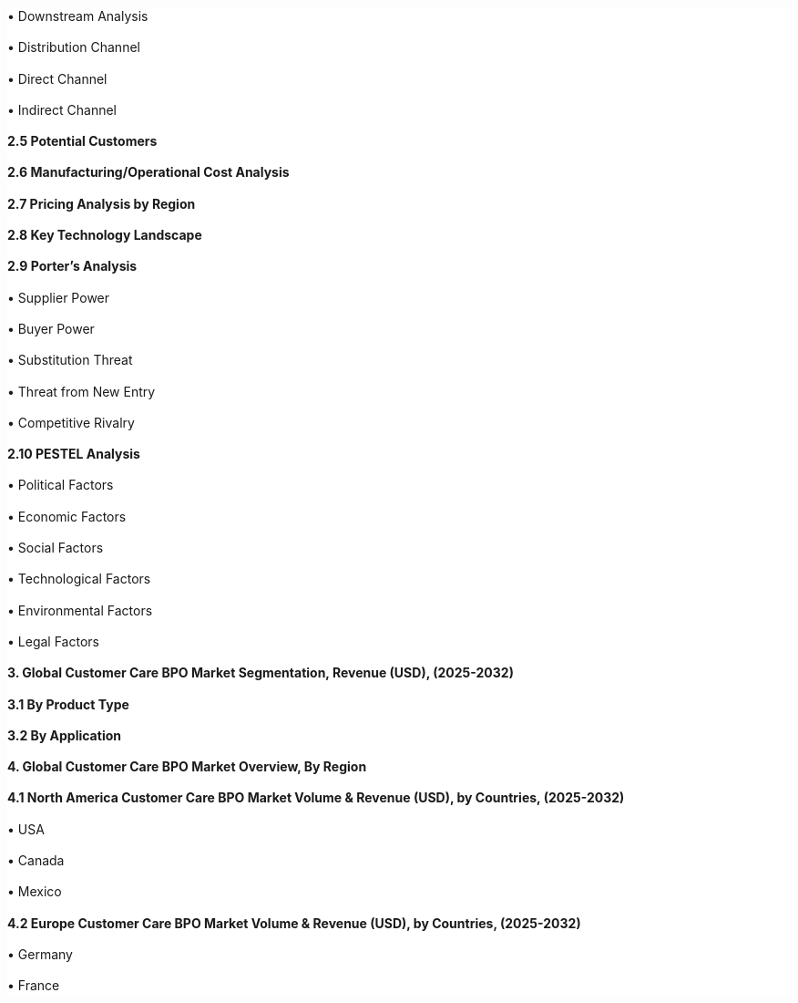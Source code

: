 • Downstream Analysis

• Distribution Channel

• Direct Channel

• Indirect Channel

<strong>2.5 Potential Customers</strong>

<strong>2.6 Manufacturing/Operational Cost Analysis</strong>

<strong>2.7 Pricing Analysis by Region</strong>

<strong>2.8 Key Technology Landscape</strong>

<strong>2.9 Porter’s Analysis</strong>

• Supplier Power

• Buyer Power

• Substitution Threat

• Threat from New Entry

• Competitive Rivalry

<strong>2.10 PESTEL Analysis</strong>

• Political Factors

• Economic Factors

• Social Factors

• Technological Factors

• Environmental Factors

• Legal Factors

<strong>3. Global Customer Care BPO Market Segmentation, Revenue (USD), (2025-2032)</strong>

<strong>3.1 By Product Type</strong>

<strong>3.2 By Application</strong>

<strong>4. Global Customer Care BPO Market Overview, By Region</strong>

<strong>4.1 North America Customer Care BPO Market Volume &amp; Revenue (USD), by Countries, (2025-2032)</strong>

• USA

• Canada

• Mexico

<strong>4.2 Europe Customer Care BPO Market Volume &amp; Revenue (USD), by Countries, (2025-2032)</strong>

• Germany

• France
